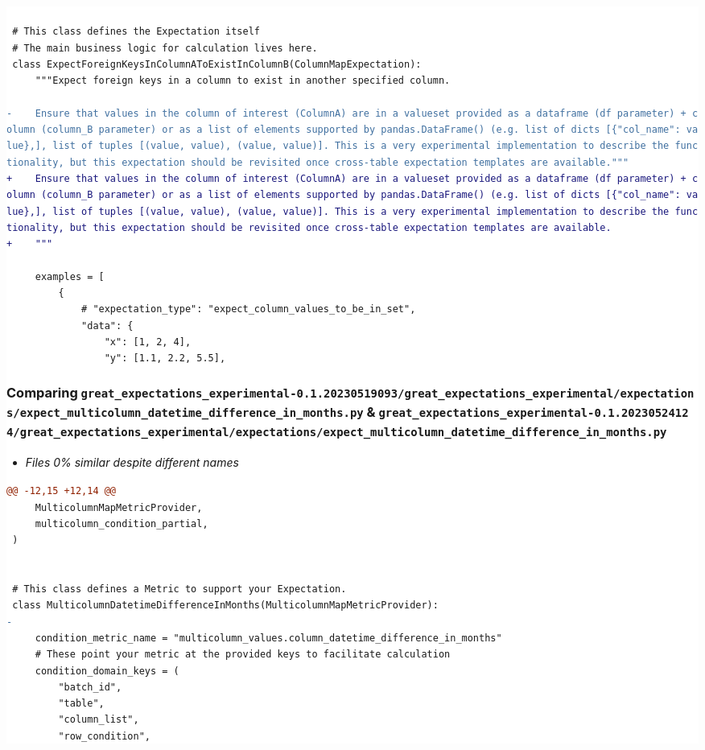 ```diff
 
 # This class defines the Expectation itself
 # The main business logic for calculation lives here.
 class ExpectForeignKeysInColumnAToExistInColumnB(ColumnMapExpectation):
     """Expect foreign keys in a column to exist in another specified column.
 
-    Ensure that values in the column of interest (ColumnA) are in a valueset provided as a dataframe (df parameter) + column (column_B parameter) or as a list of elements supported by pandas.DataFrame() (e.g. list of dicts [{"col_name": value},], list of tuples [(value, value), (value, value)]. This is a very experimental implementation to describe the functionality, but this expectation should be revisited once cross-table expectation templates are available."""
+    Ensure that values in the column of interest (ColumnA) are in a valueset provided as a dataframe (df parameter) + column (column_B parameter) or as a list of elements supported by pandas.DataFrame() (e.g. list of dicts [{"col_name": value},], list of tuples [(value, value), (value, value)]. This is a very experimental implementation to describe the functionality, but this expectation should be revisited once cross-table expectation templates are available.
+    """
 
     examples = [
         {
             # "expectation_type": "expect_column_values_to_be_in_set",
             "data": {
                 "x": [1, 2, 4],
                 "y": [1.1, 2.2, 5.5],
```

### Comparing `great_expectations_experimental-0.1.20230519093/great_expectations_experimental/expectations/expect_multicolumn_datetime_difference_in_months.py` & `great_expectations_experimental-0.1.20230524124/great_expectations_experimental/expectations/expect_multicolumn_datetime_difference_in_months.py`

 * *Files 0% similar despite different names*

```diff
@@ -12,15 +12,14 @@
     MulticolumnMapMetricProvider,
     multicolumn_condition_partial,
 )
 
 
 # This class defines a Metric to support your Expectation.
 class MulticolumnDatetimeDifferenceInMonths(MulticolumnMapMetricProvider):
-
     condition_metric_name = "multicolumn_values.column_datetime_difference_in_months"
     # These point your metric at the provided keys to facilitate calculation
     condition_domain_keys = (
         "batch_id",
         "table",
         "column_list",
         "row_condition",
```
